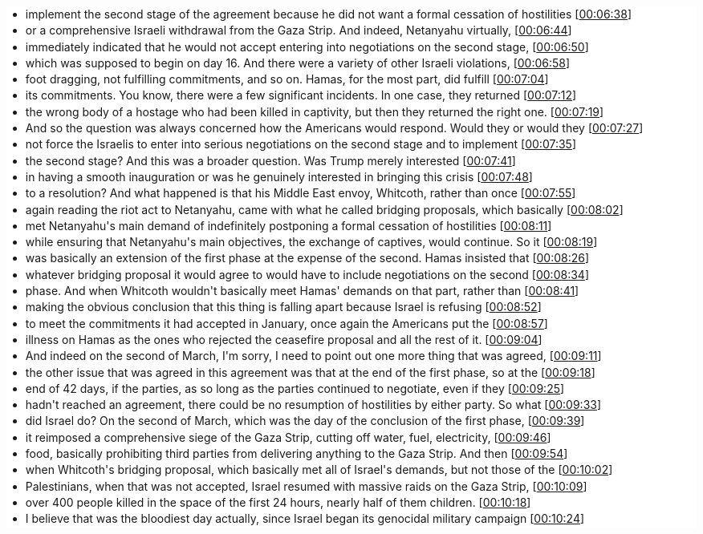 *  implement the second stage of the agreement because he did not want a formal cessation of hostilities [[00:06:38](https://www.youtube.com/watch?v=e1cWs6oGndo&t=398.4s)]
*  or a comprehensive Israeli withdrawal from the Gaza Strip. And indeed, Netanyahu virtually, [[00:06:44](https://www.youtube.com/watch?v=e1cWs6oGndo&t=404.8s)]
*  immediately indicated that he would not accept entering into negotiations on the second stage, [[00:06:50](https://www.youtube.com/watch?v=e1cWs6oGndo&t=410.96s)]
*  which was supposed to begin on day 16. And there were a variety of other Israeli violations, [[00:06:58](https://www.youtube.com/watch?v=e1cWs6oGndo&t=418.47999999999996s)]
*  foot dragging, not fulfilling commitments, and so on. Hamas, for the most part, did fulfill [[00:07:04](https://www.youtube.com/watch?v=e1cWs6oGndo&t=424.96s)]
*  its commitments. You know, there were a few significant incidents. In one case, they returned [[00:07:12](https://www.youtube.com/watch?v=e1cWs6oGndo&t=432.23999999999995s)]
*  the wrong body of a hostage who had been killed in captivity, but then they returned the right one. [[00:07:19](https://www.youtube.com/watch?v=e1cWs6oGndo&t=439.04s)]
*  And so the question was always concerned how the Americans would respond. Would they or would they [[00:07:27](https://www.youtube.com/watch?v=e1cWs6oGndo&t=447.20000000000005s)]
*  not force the Israelis to enter into serious negotiations on the second stage and to implement [[00:07:35](https://www.youtube.com/watch?v=e1cWs6oGndo&t=455.52000000000004s)]
*  the second stage? And this was a broader question. Was Trump merely interested [[00:07:41](https://www.youtube.com/watch?v=e1cWs6oGndo&t=461.84000000000003s)]
*  in having a smooth inauguration or was he genuinely interested in bringing this crisis [[00:07:48](https://www.youtube.com/watch?v=e1cWs6oGndo&t=468.64s)]
*  to a resolution? And what happened is that his Middle East envoy, Whitcoth, rather than once [[00:07:55](https://www.youtube.com/watch?v=e1cWs6oGndo&t=475.59999999999997s)]
*  again reading the riot act to Netanyahu, came with what he called bridging proposals, which basically [[00:08:02](https://www.youtube.com/watch?v=e1cWs6oGndo&t=482.71999999999997s)]
*  met Netanyahu's main demand of indefinitely postponing a formal cessation of hostilities [[00:08:11](https://www.youtube.com/watch?v=e1cWs6oGndo&t=491.44000000000005s)]
*  while ensuring that Netanyahu's main objectives, the exchange of captives, would continue. So it [[00:08:19](https://www.youtube.com/watch?v=e1cWs6oGndo&t=499.20000000000005s)]
*  was basically an extension of the first phase at the expense of the second. Hamas insisted that [[00:08:26](https://www.youtube.com/watch?v=e1cWs6oGndo&t=506.08000000000004s)]
*  whatever bridging proposal it would agree to would have to include negotiations on the second [[00:08:34](https://www.youtube.com/watch?v=e1cWs6oGndo&t=514.08s)]
*  phase. And when Whitcoth wouldn't basically meet Hamas' demands on that part, rather than [[00:08:41](https://www.youtube.com/watch?v=e1cWs6oGndo&t=521.36s)]
*  making the obvious conclusion that this thing is falling apart because Israel is refusing [[00:08:52](https://www.youtube.com/watch?v=e1cWs6oGndo&t=532.0s)]
*  to meet the commitments it had accepted in January, once again the Americans put the [[00:08:57](https://www.youtube.com/watch?v=e1cWs6oGndo&t=537.6s)]
*  illness on Hamas as the ones who rejected the ceasefire proposal and all the rest of it. [[00:09:04](https://www.youtube.com/watch?v=e1cWs6oGndo&t=544.08s)]
*  And indeed on the second of March, I'm sorry, I need to point out one more thing that was agreed, [[00:09:11](https://www.youtube.com/watch?v=e1cWs6oGndo&t=551.52s)]
*  the other issue that was agreed in this agreement was that at the end of the first phase, so at the [[00:09:18](https://www.youtube.com/watch?v=e1cWs6oGndo&t=558.3199999999999s)]
*  end of 42 days, if the parties, as so long as the parties continued to negotiate, even if they [[00:09:25](https://www.youtube.com/watch?v=e1cWs6oGndo&t=565.04s)]
*  hadn't reached an agreement, there could be no resumption of hostilities by either party. So what [[00:09:33](https://www.youtube.com/watch?v=e1cWs6oGndo&t=573.04s)]
*  did Israel do? On the second of March, which was the day of the conclusion of the first phase, [[00:09:39](https://www.youtube.com/watch?v=e1cWs6oGndo&t=579.4399999999999s)]
*  it reimposed a comprehensive siege of the Gaza Strip, cutting off water, fuel, electricity, [[00:09:46](https://www.youtube.com/watch?v=e1cWs6oGndo&t=586.24s)]
*  food, basically prohibiting third parties from delivering anything to the Gaza Strip. And then [[00:09:54](https://www.youtube.com/watch?v=e1cWs6oGndo&t=594.64s)]
*  when Whitcoth's bridging proposal, which basically met all of Israel's demands, but not those of the [[00:10:02](https://www.youtube.com/watch?v=e1cWs6oGndo&t=602.08s)]
*  Palestinians, when that was not accepted, Israel resumed with massive raids on the Gaza Strip, [[00:10:09](https://www.youtube.com/watch?v=e1cWs6oGndo&t=609.2800000000001s)]
*  over 400 people killed in the space of the first 24 hours, nearly half of them children. [[00:10:18](https://www.youtube.com/watch?v=e1cWs6oGndo&t=618.0s)]
*  I believe that was the bloodiest day actually, since Israel began its genocidal military campaign [[00:10:24](https://www.youtube.com/watch?v=e1cWs6oGndo&t=624.8s)]